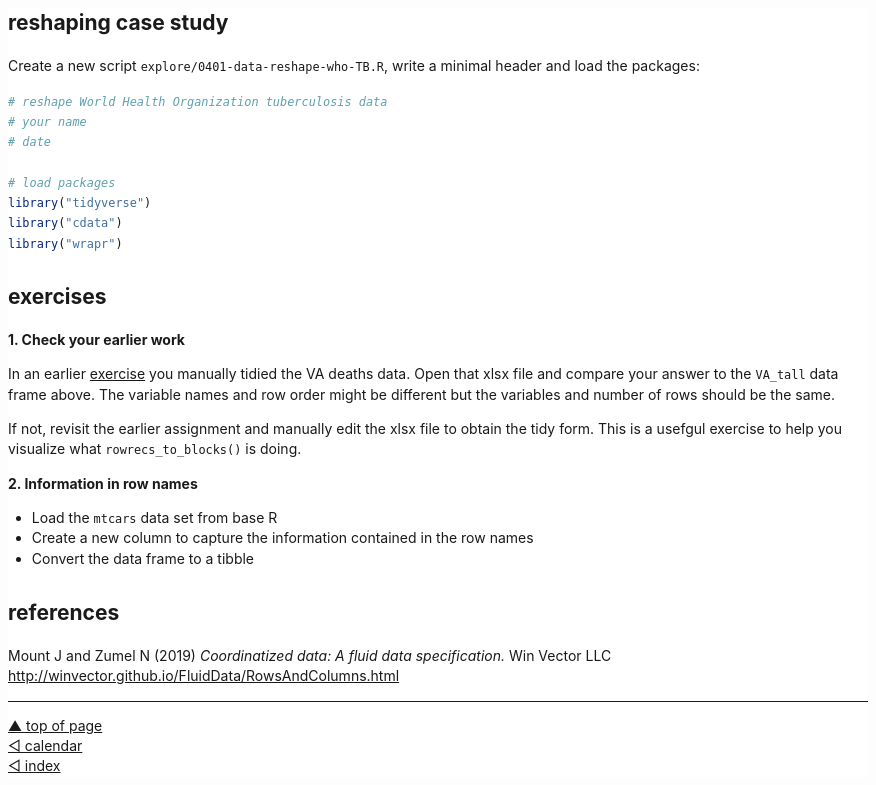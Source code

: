 ## reshaping case study

Create a new script `explore/0401-data-reshape-who-TB.R`, write a
minimal header and load the packages:

``` r
# reshape World Health Organization tuberculosis data   
# your name
# date

# load packages
library("tidyverse")
library("cdata")
library("wrapr")
```

## exercises

**1. Check your earlier work**

In an earlier [exercise](cm101-data-basics.md#exercises) you manually
tidied the VA deaths data. Open that xlsx file and compare your answer
to the `VA_tall` data frame above. The variable names and row order
might be different but the variables and number of rows should be the
same.

If not, revisit the earlier assignment and manually edit the xlsx file
to obtain the tidy form. This is a usefgul exercise to help you
visualize what `rowrecs_to_blocks()` is doing.

**2. Information in row names**

  - Load the `mtcars` data set from base R
  - Create a new column to capture the information contained in the row
    names
  - Convert the data frame to a tibble

## references

<div id="refs">

<div id="ref-Mount+Zumel:2019">

Mount J and Zumel N (2019) *Coordinatized data: A fluid data
specification.* Win Vector LLC
<http://winvector.github.io/FluidData/RowsAndColumns.html>

</div>

</div>

***
<a href="#top">&#9650; top of page</a>    
[&#9665; calendar](../README.md#calendar)    
[&#9665; index](../README.md#index)
